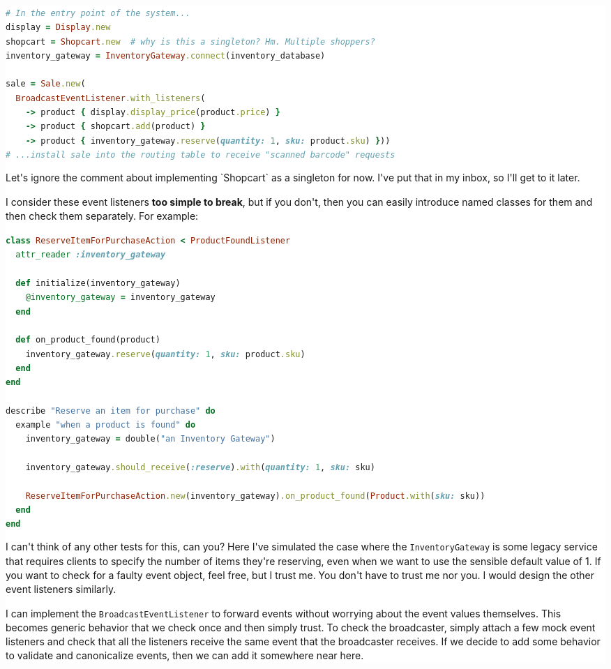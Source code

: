 ```ruby
# In the entry point of the system...
display = Display.new
shopcart = Shopcart.new  # why is this a singleton? Hm. Multiple shoppers?
inventory_gateway = InventoryGateway.connect(inventory_database)

sale = Sale.new(
  BroadcastEventListener.with_listeners(
    -> product { display.display_price(product.price) }
    -> product { shopcart.add(product) }
    -> product { inventory_gateway.reserve(quantity: 1, sku: product.sku) }))
# ...install sale into the routing table to receive "scanned barcode" requests
```

<p class="aside" markdown="1">Let's ignore the comment about implementing `Shopcart` as a singleton for now. I've put that in my inbox, so I'll get to it later.</p>

I consider these event listeners **too simple to break**, but if you don't, then you can easily introduce named classes for them and then check them separately. For example:

```ruby
class ReserveItemForPurchaseAction < ProductFoundListener
  attr_reader :inventory_gateway
  
  def initialize(inventory_gateway)
    @inventory_gateway = inventory_gateway
  end
  
  def on_product_found(product)
    inventory_gateway.reserve(quantity: 1, sku: product.sku)
  end
end

describe "Reserve an item for purchase" do
  example "when a product is found" do
    inventory_gateway = double("an Inventory Gateway")
    
    inventory_gateway.should_receive(:reserve).with(quantity: 1, sku: sku)
    
    ReserveItemForPurchaseAction.new(inventory_gateway).on_product_found(Product.with(sku: sku))
  end	
end
```

I can't think of any other tests for this, can you? Here I've simulated the case where the `InventoryGateway` is some legacy service that requires clients to specify the number of items they're reserving, even when we want to use the sensible default value of 1. If you want to check for a faulty event object, feel free, but I trust me. You don't have to trust me nor you. I would design the other event listeners similarly.

I can implement the `BroadcastEventListener` to forward events without worrying about the event values themselves. This becomes generic behavior that we check once and then simply trust. To check the broadcaster, simply attach a few mock event listeners and check that all the listeners receive the same event that the broadcaster receives. If we decide to add some behavior to validate and canonicalize events, then we can add it somewhere near here. 
